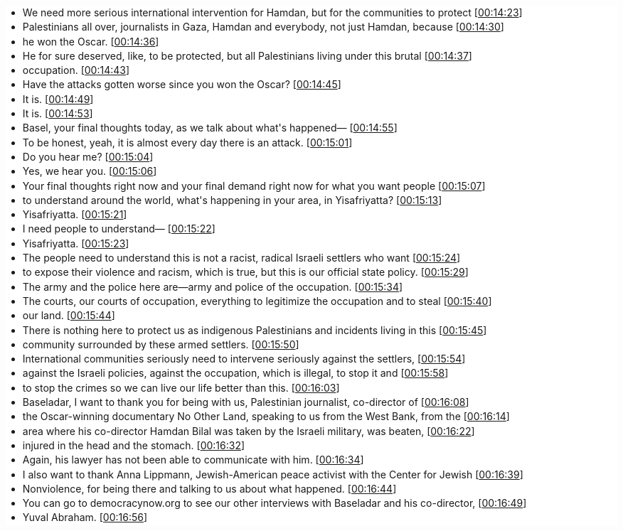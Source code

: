 *  We need more serious international intervention for Hamdan, but for the communities to protect [[00:14:23](https://www.youtube.com/watch?v=6bb25LxITek&t=863.9000000000001s)]
*  Palestinians all over, journalists in Gaza, Hamdan and everybody, not just Hamdan, because [[00:14:30](https://www.youtube.com/watch?v=6bb25LxITek&t=870.5400000000001s)]
*  he won the Oscar. [[00:14:36](https://www.youtube.com/watch?v=6bb25LxITek&t=876.3000000000001s)]
*  He for sure deserved, like, to be protected, but all Palestinians living under this brutal [[00:14:37](https://www.youtube.com/watch?v=6bb25LxITek&t=877.3000000000001s)]
*  occupation. [[00:14:43](https://www.youtube.com/watch?v=6bb25LxITek&t=883.34s)]
*  Have the attacks gotten worse since you won the Oscar? [[00:14:45](https://www.youtube.com/watch?v=6bb25LxITek&t=885.3000000000001s)]
*  It is. [[00:14:49](https://www.youtube.com/watch?v=6bb25LxITek&t=889.14s)]
*  It is. [[00:14:53](https://www.youtube.com/watch?v=6bb25LxITek&t=893.62s)]
*  Basel, your final thoughts today, as we talk about what's happened— [[00:14:55](https://www.youtube.com/watch?v=6bb25LxITek&t=895.62s)]
*  To be honest, yeah, it is almost every day there is an attack. [[00:15:01](https://www.youtube.com/watch?v=6bb25LxITek&t=901.22s)]
*  Do you hear me? [[00:15:04](https://www.youtube.com/watch?v=6bb25LxITek&t=904.14s)]
*  Yes, we hear you. [[00:15:06](https://www.youtube.com/watch?v=6bb25LxITek&t=906.4200000000001s)]
*  Your final thoughts right now and your final demand right now for what you want people [[00:15:07](https://www.youtube.com/watch?v=6bb25LxITek&t=907.82s)]
*  to understand around the world, what's happening in your area, in Yisafriyatta? [[00:15:13](https://www.youtube.com/watch?v=6bb25LxITek&t=913.62s)]
*  Yisafriyatta. [[00:15:21](https://www.youtube.com/watch?v=6bb25LxITek&t=921.62s)]
*  I need people to understand— [[00:15:22](https://www.youtube.com/watch?v=6bb25LxITek&t=922.62s)]
*  Yisafriyatta. [[00:15:23](https://www.youtube.com/watch?v=6bb25LxITek&t=923.62s)]
*  The people need to understand this is not a racist, radical Israeli settlers who want [[00:15:24](https://www.youtube.com/watch?v=6bb25LxITek&t=924.62s)]
*  to expose their violence and racism, which is true, but this is our official state policy. [[00:15:29](https://www.youtube.com/watch?v=6bb25LxITek&t=929.9399999999999s)]
*  The army and the police here are—army and police of the occupation. [[00:15:34](https://www.youtube.com/watch?v=6bb25LxITek&t=934.9399999999999s)]
*  The courts, our courts of occupation, everything to legitimize the occupation and to steal [[00:15:40](https://www.youtube.com/watch?v=6bb25LxITek&t=940.34s)]
*  our land. [[00:15:44](https://www.youtube.com/watch?v=6bb25LxITek&t=944.22s)]
*  There is nothing here to protect us as indigenous Palestinians and incidents living in this [[00:15:45](https://www.youtube.com/watch?v=6bb25LxITek&t=945.22s)]
*  community surrounded by these armed settlers. [[00:15:50](https://www.youtube.com/watch?v=6bb25LxITek&t=950.58s)]
*  International communities seriously need to intervene seriously against the settlers, [[00:15:54](https://www.youtube.com/watch?v=6bb25LxITek&t=954.14s)]
*  against the Israeli policies, against the occupation, which is illegal, to stop it and [[00:15:58](https://www.youtube.com/watch?v=6bb25LxITek&t=958.7s)]
*  to stop the crimes so we can live our life better than this. [[00:16:03](https://www.youtube.com/watch?v=6bb25LxITek&t=963.0600000000001s)]
*  Baseladar, I want to thank you for being with us, Palestinian journalist, co-director of [[00:16:08](https://www.youtube.com/watch?v=6bb25LxITek&t=968.2199999999999s)]
*  the Oscar-winning documentary No Other Land, speaking to us from the West Bank, from the [[00:16:14](https://www.youtube.com/watch?v=6bb25LxITek&t=974.1s)]
*  area where his co-director Hamdan Bilal was taken by the Israeli military, was beaten, [[00:16:22](https://www.youtube.com/watch?v=6bb25LxITek&t=982.54s)]
*  injured in the head and the stomach. [[00:16:32](https://www.youtube.com/watch?v=6bb25LxITek&t=992.18s)]
*  Again, his lawyer has not been able to communicate with him. [[00:16:34](https://www.youtube.com/watch?v=6bb25LxITek&t=994.6999999999999s)]
*  I also want to thank Anna Lippmann, Jewish-American peace activist with the Center for Jewish [[00:16:39](https://www.youtube.com/watch?v=6bb25LxITek&t=999.5799999999999s)]
*  Nonviolence, for being there and talking to us about what happened. [[00:16:44](https://www.youtube.com/watch?v=6bb25LxITek&t=1004.74s)]
*  You can go to democracynow.org to see our other interviews with Baseladar and his co-director, [[00:16:49](https://www.youtube.com/watch?v=6bb25LxITek&t=1009.8199999999999s)]
*  Yuval Abraham. [[00:16:56](https://www.youtube.com/watch?v=6bb25LxITek&t=1016.38s)]
